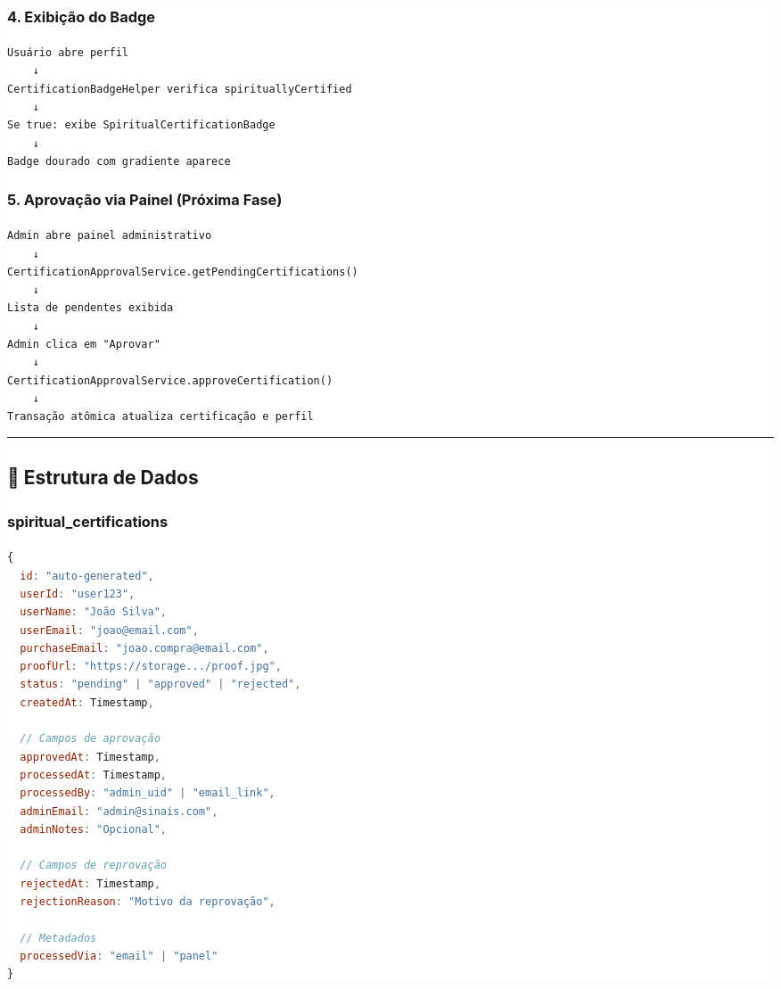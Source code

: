 ### 4. Exibição do Badge
```
Usuário abre perfil
    ↓
CertificationBadgeHelper verifica spirituallyCertified
    ↓
Se true: exibe SpiritualCertificationBadge
    ↓
Badge dourado com gradiente aparece
```

### 5. Aprovação via Painel (Próxima Fase)
```
Admin abre painel administrativo
    ↓
CertificationApprovalService.getPendingCertifications()
    ↓
Lista de pendentes exibida
    ↓
Admin clica em "Aprovar"
    ↓
CertificationApprovalService.approveCertification()
    ↓
Transação atômica atualiza certificação e perfil
```

---

## 💾 Estrutura de Dados

### spiritual_certifications
```javascript
{
  id: "auto-generated",
  userId: "user123",
  userName: "João Silva",
  userEmail: "joao@email.com",
  purchaseEmail: "joao.compra@email.com",
  proofUrl: "https://storage.../proof.jpg",
  status: "pending" | "approved" | "rejected",
  createdAt: Timestamp,
  
  // Campos de aprovação
  approvedAt: Timestamp,
  processedAt: Timestamp,
  processedBy: "admin_uid" | "email_link",
  adminEmail: "admin@sinais.com",
  adminNotes: "Opcional",
  
  // Campos de reprovação
  rejectedAt: Timestamp,
  rejectionReason: "Motivo da reprovação",
  
  // Metadados
  processedVia: "email" | "panel"
}
```
